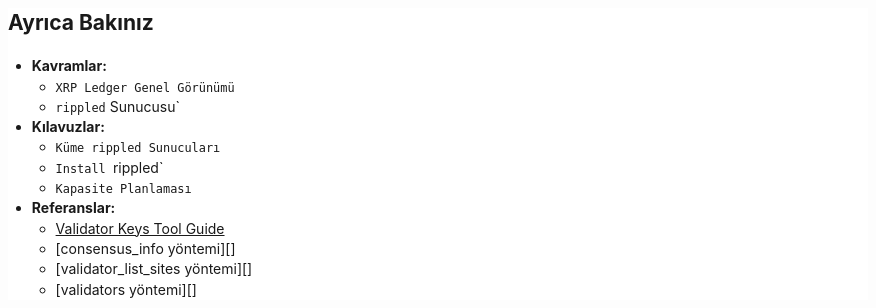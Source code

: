 
## Ayrıca Bakınız

- **Kavramlar:**
    - `XRP Ledger Genel Görünümü`
    - `rippled` Sunucusu`
- **Kılavuzlar:**
    - `Küme rippled Sunucuları`
    - `Install `rippled`
    - `Kapasite Planlaması`
- **Referanslar:**
    - [Validator Keys Tool Guide](https://github.com/ripple/validator-keys-tool/blob/master/doc/validator-keys-tool-guide.md)
    - [consensus_info yöntemi][]
    - [validator_list_sites yöntemi][]
    - [validators yöntemi][]
  
